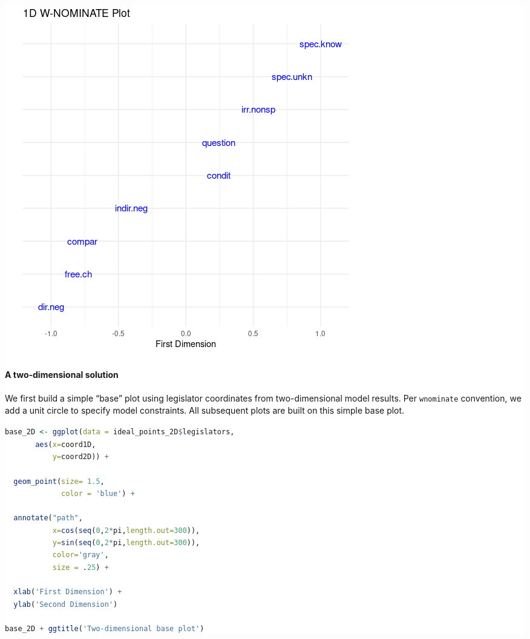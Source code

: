 ![](README_files/figure-markdown_github/unnamed-chunk-13-1.png)

#### A two-dimensional solution

We first build a simple “base” plot using legislator coordinates from
two-dimensional model results. Per `wnominate` convention, we add a unit
circle to specify model constraints. All subsequent plots are built on
this simple base plot.

``` r
base_2D <- ggplot(data = ideal_points_2D$legislators,
       aes(x=coord1D, 
           y=coord2D)) +
  
  geom_point(size= 1.5,
             color = 'blue') +
  
  annotate("path",
           x=cos(seq(0,2*pi,length.out=300)),
           y=sin(seq(0,2*pi,length.out=300)),
           color='gray',
           size = .25) +
  
  xlab('First Dimension') + 
  ylab('Second Dimension') 

base_2D + ggtitle('Two-dimensional base plot')
```

